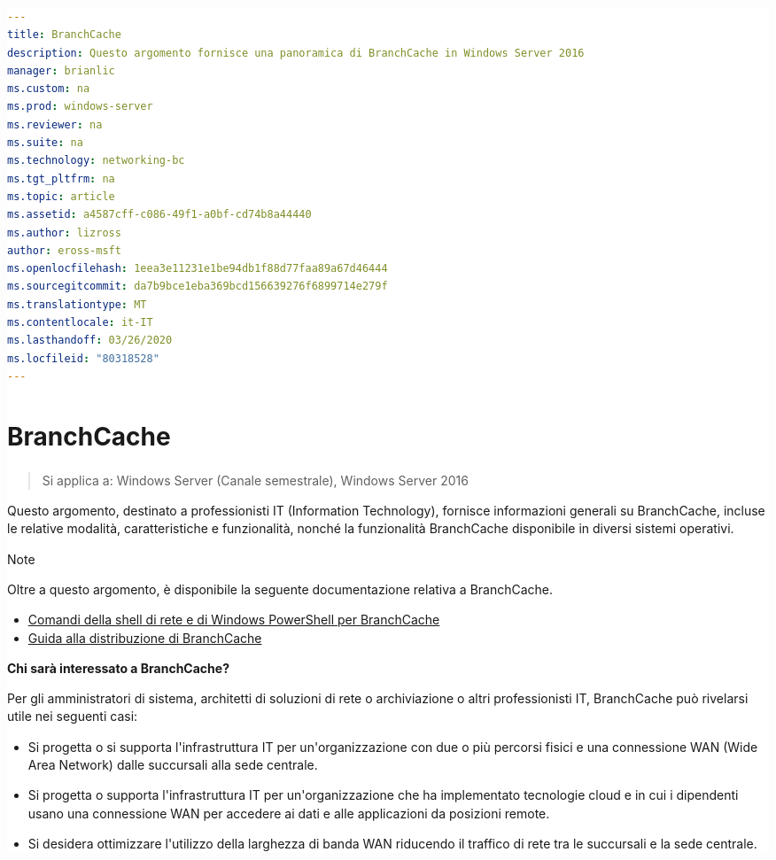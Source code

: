 ```yaml
---
title: BranchCache
description: Questo argomento fornisce una panoramica di BranchCache in Windows Server 2016
manager: brianlic
ms.custom: na
ms.prod: windows-server
ms.reviewer: na
ms.suite: na
ms.technology: networking-bc
ms.tgt_pltfrm: na
ms.topic: article
ms.assetid: a4587cff-c086-49f1-a0bf-cd74b8a44440
ms.author: lizross
author: eross-msft
ms.openlocfilehash: 1eea3e11231e1be94db1f88d77faa89a67d46444
ms.sourcegitcommit: da7b9bce1eba369bcd156639276f6899714e279f
ms.translationtype: MT
ms.contentlocale: it-IT
ms.lasthandoff: 03/26/2020
ms.locfileid: "80318528"
---
```

# <a name="branchcache"></a>BranchCache

>Si applica a: Windows Server (Canale semestrale), Windows Server 2016

Questo argomento, destinato a professionisti IT (Information Technology), fornisce informazioni generali su BranchCache, incluse le relative modalità, caratteristiche e funzionalità, nonché la funzionalità BranchCache disponibile in diversi sistemi operativi.

> [!NOTE]
> Oltre a questo argomento, è disponibile la seguente documentazione relativa a BranchCache.
> 
> - [Comandi della shell di rete e di Windows PowerShell per BranchCache](../branchcache/BranchCache-Network-Shell-and-Windows-PowerShell-Commands.md)
> -   [Guida alla distribuzione di BranchCache](../branchcache/deploy/BranchCache-Deployment-Guide.md)

**Chi sarà interessato a BranchCache?**

Per gli amministratori di sistema, architetti di soluzioni di rete o archiviazione o altri professionisti IT, BranchCache può rivelarsi utile nei seguenti casi:

- Si progetta o si supporta l'infrastruttura IT per un'organizzazione con due o più percorsi fisici e una connessione WAN (Wide Area Network) dalle succursali alla sede centrale.

- Si progetta o supporta l'infrastruttura IT per un'organizzazione che ha implementato tecnologie cloud e in cui i dipendenti usano una connessione WAN per accedere ai dati e alle applicazioni da posizioni remote.

- Si desidera ottimizzare l'utilizzo della larghezza di banda WAN riducendo il traffico di rete tra le succursali e la sede centrale.
